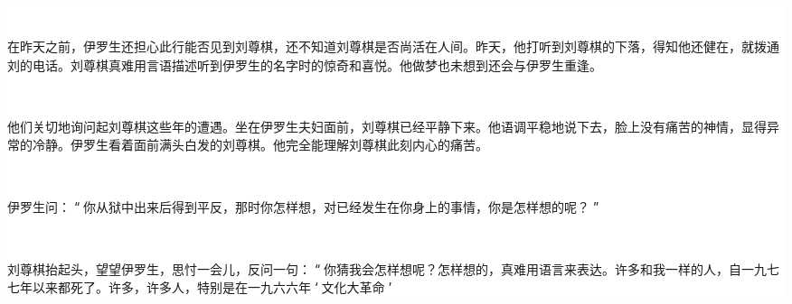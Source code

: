   <br/>
 </p>
 <p class="p2">
  <span class="s1">
   在昨天之前，伊罗生还担心此行能否见到刘尊棋，还不知道刘尊棋是否尚活在人间。昨天，他打听到刘尊棋的下落，得知他还健在，就拨通刘的电话。刘尊棋真难用言语描述听到伊罗生的名字时的惊奇和喜悦。他做梦也未想到还会与伊罗生重逢。
  </span>
 </p>
 <p class="p1">
  <span class="s1">
  </span>
  <br/>
 </p>
 <p class="p2">
  <span class="s1">
   他们关切地询问起刘尊棋这些年的遭遇。坐在伊罗生夫妇面前，刘尊棋已经平静下来。他语调平稳地说下去，脸上没有痛苦的神情，显得异常的冷静。伊罗生看着面前满头白发的刘尊棋。他完全能理解刘尊棋此刻内心的痛苦。
  </span>
  <span class="s2">
   <span class="Apple-converted-space">
   </span>
  </span>
 </p>
 <p class="p1">
  <span class="s1">
  </span>
  <br/>
 </p>
 <p class="p2">
  <span class="s1">
   伊罗生问：
  </span>
  <span class="s2">
   “
  </span>
  <span class="s1">
   你从狱中出来后得到平反，那时你怎样想，对已经发生在你身上的事情，你是怎样想的呢？
  </span>
  <span class="s2">
   ”
  </span>
 </p>
 <p class="p1">
  <span class="s1">
  </span>
  <br/>
 </p>
 <p class="p2">
  <span class="s1">
   刘尊棋抬起头，望望伊罗生，思忖一会儿，反问一句：
  </span>
  <span class="s2">
   “
  </span>
  <span class="s1">
   你猜我会怎样想呢？怎样想的，真难用语言来表达。许多和我一样的人，自一九七七年以来都死了。许多，许多人，特别是在一九六六年
  </span>
  <span class="s2">
   ‘
  </span>
  <span class="s1">
   文化大革命
  </span>
  <span class="s2">
   ’